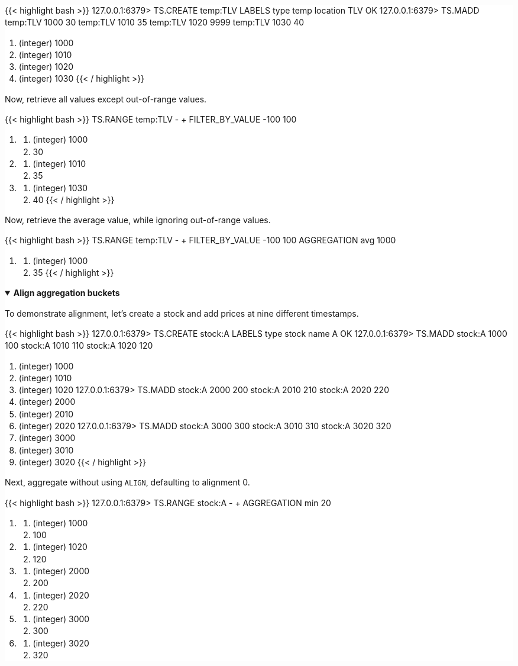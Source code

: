 {{< highlight bash >}}
127.0.0.1:6379> TS.CREATE temp:TLV LABELS type temp location TLV
OK
127.0.0.1:6379> TS.MADD temp:TLV 1000 30 temp:TLV 1010 35 temp:TLV 1020 9999 temp:TLV 1030 40
1) (integer) 1000
2) (integer) 1010
3) (integer) 1020
4) (integer) 1030
{{< / highlight >}}

Now, retrieve all values except out-of-range values.

{{< highlight bash >}}
TS.RANGE temp:TLV - + FILTER_BY_VALUE -100 100
1) 1) (integer) 1000
   2) 30
2) 1) (integer) 1010
   2) 35
3) 1) (integer) 1030
   2) 40
{{< / highlight >}}

Now, retrieve the average value, while ignoring out-of-range values.

{{< highlight bash >}}
TS.RANGE temp:TLV - + FILTER_BY_VALUE -100 100 AGGREGATION avg 1000
1) 1) (integer) 1000
   2) 35
{{< / highlight >}}
</details>

<details open><summary><b>Align aggregation buckets</b></summary>

To demonstrate alignment, let’s create a stock and add prices at nine different timestamps.

{{< highlight bash >}}
127.0.0.1:6379> TS.CREATE stock:A LABELS type stock name A
OK
127.0.0.1:6379> TS.MADD stock:A 1000 100 stock:A 1010 110 stock:A 1020 120
1) (integer) 1000
2) (integer) 1010
3) (integer) 1020
127.0.0.1:6379> TS.MADD stock:A 2000 200 stock:A 2010 210 stock:A 2020 220
1) (integer) 2000
2) (integer) 2010
3) (integer) 2020
127.0.0.1:6379> TS.MADD stock:A 3000 300 stock:A 3010 310 stock:A 3020 320
1) (integer) 3000
2) (integer) 3010
3) (integer) 3020
{{< / highlight >}}

Next, aggregate without using `ALIGN`, defaulting to alignment 0.

{{< highlight bash >}}
127.0.0.1:6379> TS.RANGE stock:A - + AGGREGATION min 20
1) 1) (integer) 1000
   2) 100
2) 1) (integer) 1020
   2) 120
3) 1) (integer) 2000
   2) 200
4) 1) (integer) 2020
   2) 220
5) 1) (integer) 3000
   2) 300
6) 1) (integer) 3020
   2) 320